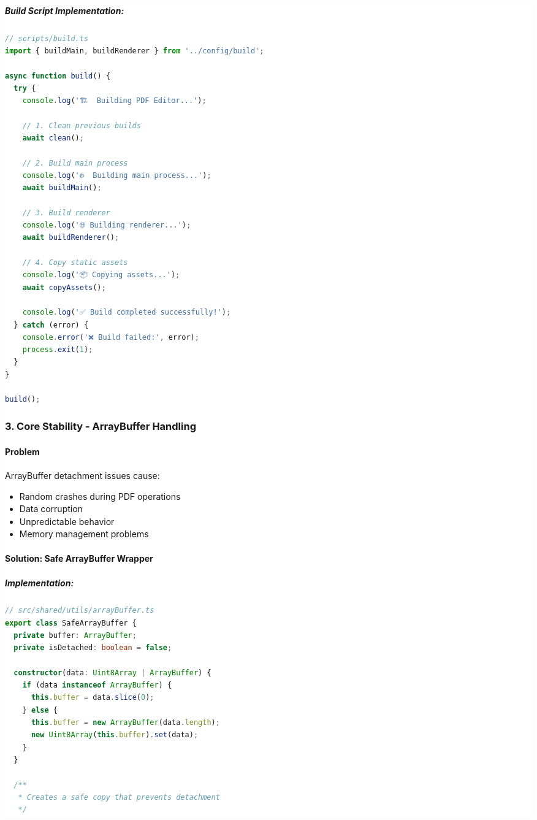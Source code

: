 ##### Build Script Implementation:
```typescript
// scripts/build.ts
import { buildMain, buildRenderer } from '../config/build';

async function build() {
  try {
    console.log('🏗️  Building PDF Editor...');
    
    // 1. Clean previous builds
    await clean();
    
    // 2. Build main process
    console.log('⚙️  Building main process...');
    await buildMain();
    
    // 3. Build renderer
    console.log('🌐 Building renderer...');
    await buildRenderer();
    
    // 4. Copy static assets
    console.log('📦 Copying assets...');
    await copyAssets();
    
    console.log('✅ Build completed successfully!');
  } catch (error) {
    console.error('❌ Build failed:', error);
    process.exit(1);
  }
}

build();
```

### 3. Core Stability - ArrayBuffer Handling

#### Problem
ArrayBuffer detachment issues cause:
- Random crashes during PDF operations
- Data corruption
- Unpredictable behavior
- Memory management problems

#### Solution: Safe ArrayBuffer Wrapper

##### Implementation:
```typescript
// src/shared/utils/arrayBuffer.ts
export class SafeArrayBuffer {
  private buffer: ArrayBuffer;
  private isDetached: boolean = false;
  
  constructor(data: Uint8Array | ArrayBuffer) {
    if (data instanceof ArrayBuffer) {
      this.buffer = data.slice(0);
    } else {
      this.buffer = new ArrayBuffer(data.length);
      new Uint8Array(this.buffer).set(data);
    }
  }
  
  /**
   * Creates a safe copy that prevents detachment
   */
```